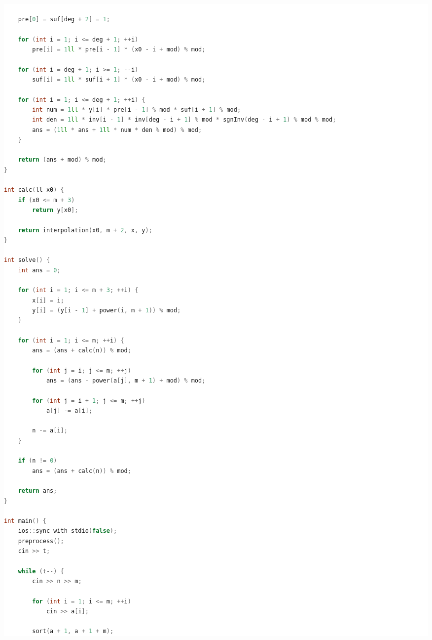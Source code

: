 ```cpp

    pre[0] = suf[deg + 2] = 1;

    for (int i = 1; i <= deg + 1; ++i)
        pre[i] = 1ll * pre[i - 1] * (x0 - i + mod) % mod;
    
    for (int i = deg + 1; i >= 1; --i)
        suf[i] = 1ll * suf[i + 1] * (x0 - i + mod) % mod;

    for (int i = 1; i <= deg + 1; ++i) {
        int num = 1ll * y[i] * pre[i - 1] % mod * suf[i + 1] % mod;
        int den = 1ll * inv[i - 1] * inv[deg - i + 1] % mod * sgnInv(deg - i + 1) % mod % mod;
        ans = (1ll * ans + 1ll * num * den % mod) % mod;
    }

    return (ans + mod) % mod;
}

int calc(ll x0) {
    if (x0 <= m + 3)
        return y[x0];

    return interpolation(x0, m + 2, x, y);
}

int solve() {
    int ans = 0;

    for (int i = 1; i <= m + 3; ++i) {
        x[i] = i;
        y[i] = (y[i - 1] + power(i, m + 1)) % mod;
    }

    for (int i = 1; i <= m; ++i) {
        ans = (ans + calc(n)) % mod;

        for (int j = i; j <= m; ++j)
            ans = (ans - power(a[j], m + 1) + mod) % mod;

        for (int j = i + 1; j <= m; ++j)
            a[j] -= a[i];

        n -= a[i];
    }

    if (n != 0)
        ans = (ans + calc(n)) % mod;

    return ans;
}

int main() {
    ios::sync_with_stdio(false);
    preprocess();
    cin >> t;

    while (t--) {
        cin >> n >> m;

        for (int i = 1; i <= m; ++i)
            cin >> a[i];

        sort(a + 1, a + 1 + m);
```